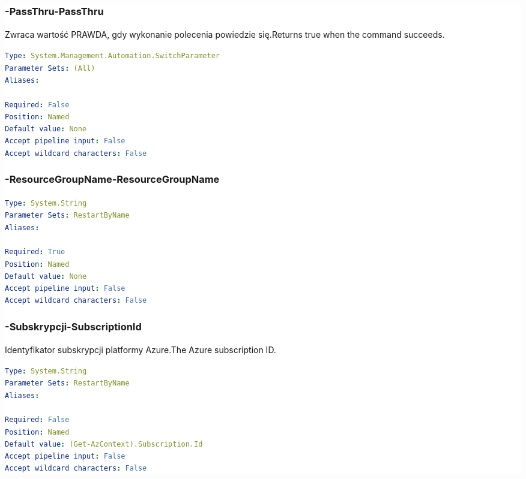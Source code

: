 ### <span data-ttu-id="90e6b-123">-PassThru</span><span class="sxs-lookup"><span data-stu-id="90e6b-123">-PassThru</span></span>
<span data-ttu-id="90e6b-124">Zwraca wartość PRAWDA, gdy wykonanie polecenia powiedzie się.</span><span class="sxs-lookup"><span data-stu-id="90e6b-124">Returns true when the command succeeds.</span></span>

```yaml
Type: System.Management.Automation.SwitchParameter
Parameter Sets: (All)
Aliases:

Required: False
Position: Named
Default value: None
Accept pipeline input: False
Accept wildcard characters: False
```

### <span data-ttu-id="90e6b-125">-ResourceGroupName</span><span class="sxs-lookup"><span data-stu-id="90e6b-125">-ResourceGroupName</span></span>


```yaml
Type: System.String
Parameter Sets: RestartByName
Aliases:

Required: True
Position: Named
Default value: None
Accept pipeline input: False
Accept wildcard characters: False
```

### <span data-ttu-id="90e6b-126">-Subskrypcji</span><span class="sxs-lookup"><span data-stu-id="90e6b-126">-SubscriptionId</span></span>
<span data-ttu-id="90e6b-127">Identyfikator subskrypcji platformy Azure.</span><span class="sxs-lookup"><span data-stu-id="90e6b-127">The Azure subscription ID.</span></span>

```yaml
Type: System.String
Parameter Sets: RestartByName
Aliases:

Required: False
Position: Named
Default value: (Get-AzContext).Subscription.Id
Accept pipeline input: False
Accept wildcard characters: False
```
